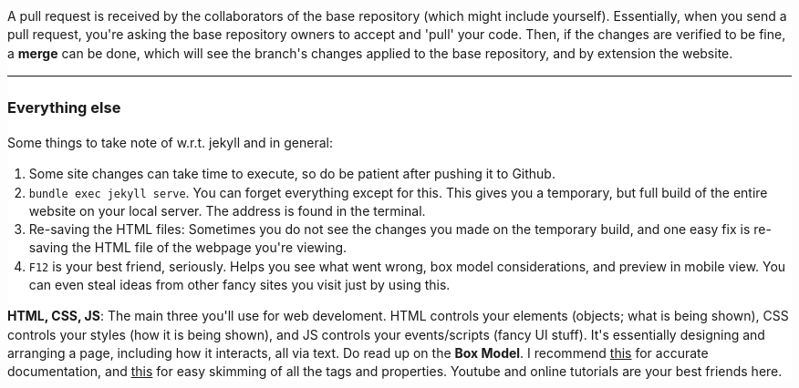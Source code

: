 A pull request is received by the collaborators of the base repository (which might include yourself). Essentially, when you send a pull request, you're asking the base repository owners to accept and 'pull' your code. Then, if the changes are verified to be fine, a **merge** can be done, which will see the branch's changes applied to the base repository, and by extension the website.

---

### Everything else

Some things to take note of w.r.t. jekyll and in general:

1. Some site changes can take time to execute, so do be patient after pushing it to Github.
2. `bundle exec jekyll serve`. You can forget everything except for this. This gives you a temporary, but full build of the entire website on your local server. The address is found in the terminal.
3. Re-saving the HTML files: Sometimes you do not see the changes you made on the temporary build, and one easy fix is re-saving the HTML file of the webpage you're viewing.
4. `F12` is your best friend, seriously. Helps you see what went wrong, box model considerations, and preview in mobile view. You can even steal ideas from other fancy sites you visit just by using this.

**HTML, CSS, JS**:
The main three you'll use for web develoment. HTML controls your elements (objects; what is being shown), CSS controls your styles (how it is being shown), and JS controls your events/scripts (fancy UI stuff). It's essentially designing and arranging a page, including how it interacts, all via text. Do read up on the **Box Model**. I recommend [this](https://developer.mozilla.org/en-US/) for accurate documentation, and [this](https://www.w3schools.com/cssref/default.asp) for easy skimming of all the tags and properties. Youtube and online tutorials are your best friends here.
